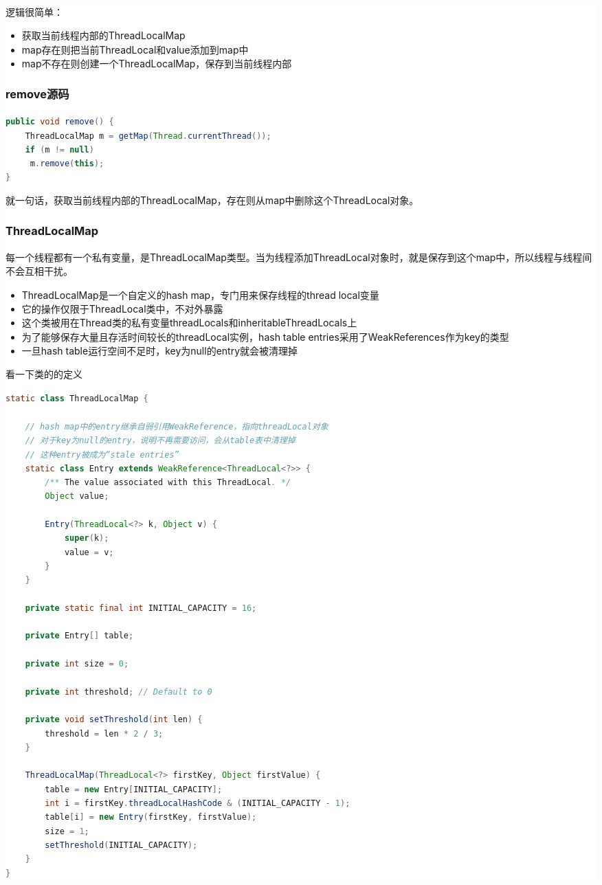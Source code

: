 逻辑很简单：

- 获取当前线程内部的ThreadLocalMap
- map存在则把当前ThreadLocal和value添加到map中
- map不存在则创建一个ThreadLocalMap，保存到当前线程内部

### remove源码

```java
public void remove() {
    ThreadLocalMap m = getMap(Thread.currentThread());
    if (m != null)
     m.remove(this);
}
```

就一句话，获取当前线程内部的ThreadLocalMap，存在则从map中删除这个ThreadLocal对象。

### ThreadLocalMap

每一个线程都有一个私有变量，是ThreadLocalMap类型。当为线程添加ThreadLocal对象时，就是保存到这个map中，所以线程与线程间不会互相干扰。

- ThreadLocalMap是一个自定义的hash map，专门用来保存线程的thread local变量
- 它的操作仅限于ThreadLocal类中，不对外暴露
- 这个类被用在Thread类的私有变量threadLocals和inheritableThreadLocals上
- 为了能够保存大量且存活时间较长的threadLocal实例，hash table entries采用了WeakReferences作为key的类型
- 一旦hash table运行空间不足时，key为null的entry就会被清理掉

看一下类的的定义

```java
static class ThreadLocalMap {

    // hash map中的entry继承自弱引用WeakReference，指向threadLocal对象
    // 对于key为null的entry，说明不再需要访问，会从table表中清理掉
    // 这种entry被成为“stale entries”
    static class Entry extends WeakReference<ThreadLocal<?>> {
        /** The value associated with this ThreadLocal. */
        Object value;

        Entry(ThreadLocal<?> k, Object v) {
            super(k);
            value = v;
        }
    }

    private static final int INITIAL_CAPACITY = 16;

    private Entry[] table;

    private int size = 0;

    private int threshold; // Default to 0

    private void setThreshold(int len) {
        threshold = len * 2 / 3;
    }

    ThreadLocalMap(ThreadLocal<?> firstKey, Object firstValue) {
        table = new Entry[INITIAL_CAPACITY];
        int i = firstKey.threadLocalHashCode & (INITIAL_CAPACITY - 1);
        table[i] = new Entry(firstKey, firstValue);
        size = 1;
        setThreshold(INITIAL_CAPACITY);
    }
}
```